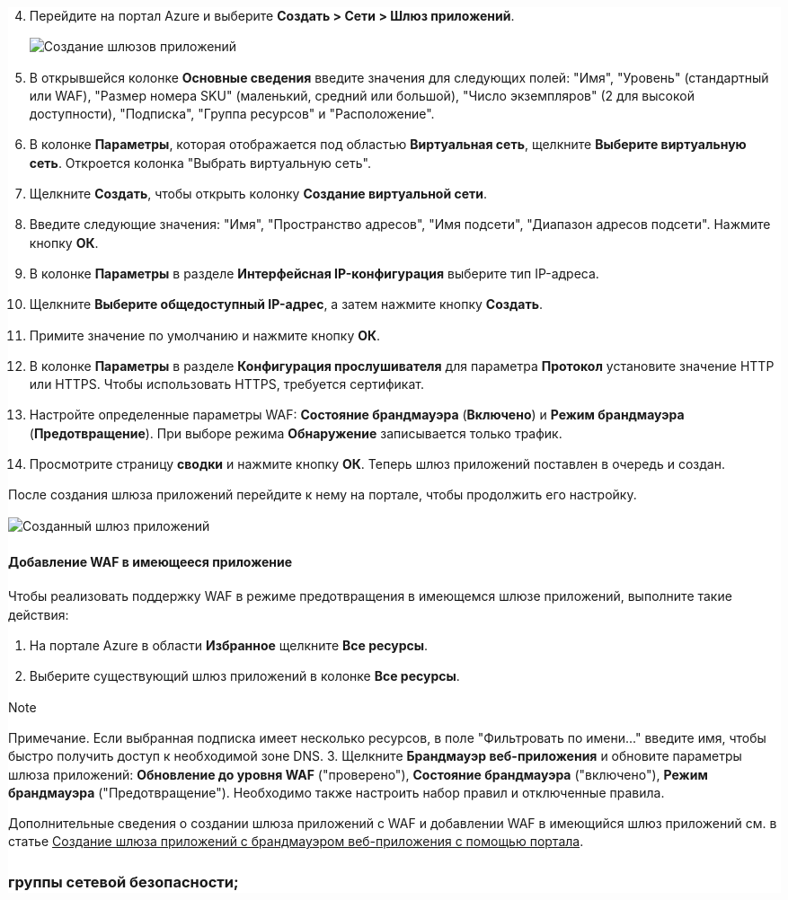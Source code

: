 4. Перейдите на портал Azure и выберите **Создать \> Сети \> Шлюз приложений**.

   ![Создание шлюзов приложений](media/protect-netsec/app-gateway-01.png)

5. В открывшейся колонке **Основные сведения** введите значения для следующих полей: "Имя", "Уровень" (стандартный или WAF), "Размер номера SKU" (маленький, средний или большой), "Число экземпляров" (2 для высокой доступности), "Подписка", "Группа ресурсов" и "Расположение".

6. В колонке **Параметры**, которая отображается под областью **Виртуальная сеть**, щелкните **Выберите виртуальную сеть**. Откроется колонка "Выбрать виртуальную сеть".

7. Щелкните **Создать**, чтобы открыть колонку **Создание виртуальной сети**.

8. Введите следующие значения: "Имя", "Пространство адресов", "Имя подсети", "Диапазон адресов подсети". Нажмите кнопку **ОК**.

9. В колонке **Параметры** в разделе **Интерфейсная IP-конфигурация** выберите тип IP-адреса.

10. Щелкните **Выберите общедоступный IP-адрес**, а затем нажмите кнопку **Создать**.

11. Примите значение по умолчанию и нажмите кнопку **ОК**.

12. В колонке **Параметры** в разделе **Конфигурация прослушивателя** для параметра **Протокол** установите значение HTTP или HTTPS. Чтобы использовать HTTPS, требуется сертификат.

13. Настройте определенные параметры WAF: **Состояние брандмауэра** (**Включено**) и **Режим брандмауэра** (**Предотвращение**). При выборе режима **Обнаружение** записывается только трафик.

14. Просмотрите страницу **сводки** и нажмите кнопку **ОК**. Теперь шлюз приложений поставлен в очередь и создан.

После создания шлюза приложений перейдите к нему на портале, чтобы продолжить его настройку.

![Созданный шлюз приложений](media/protect-netsec/adatum-app-gateway.png)

#### <a name="how-do-i-add-waf-to-an-existing-application"></a>Добавление WAF в имеющееся приложение

Чтобы реализовать поддержку WAF в режиме предотвращения в имеющемся шлюзе приложений, выполните такие действия:

1. На портале Azure в области **Избранное** щелкните **Все ресурсы**.

2. Выберите существующий шлюз приложений в колонке **Все ресурсы**. 
>[!NOTE]
Примечание. Если выбранная подписка имеет несколько ресурсов, в поле "Фильтровать по имени..." введите имя, чтобы быстро получить доступ к необходимой зоне DNS.
3. Щелкните **Брандмауэр веб-приложения** и обновите параметры шлюза приложений: **Обновление до уровня WAF** ("проверено"), **Состояние брандмауэра** ("включено"), **Режим брандмауэра** ("Предотвращение"). Необходимо также настроить набор правил и отключенные правила.

Дополнительные сведения о создании шлюза приложений с WAF и добавлении WAF в имеющийся шлюз приложений см. в статье [Создание шлюза приложений с брандмауэром веб-приложения с помощью портала](https://docs.microsoft.com/azure/application-gateway/application-gateway-web-application-firewall-portal).

### <a name="network-security-groups"></a>группы сетевой безопасности;
